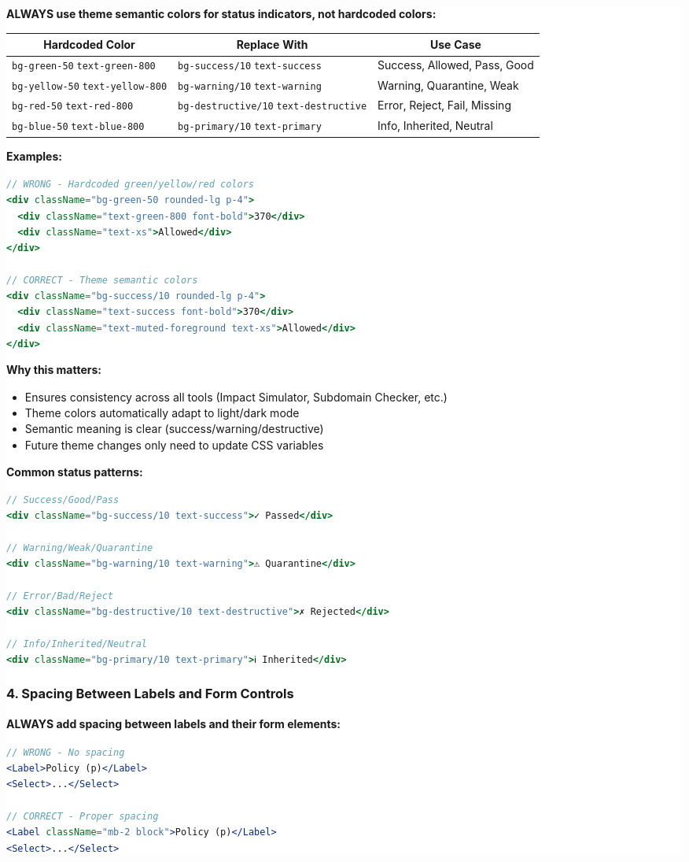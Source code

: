 **ALWAYS use theme semantic colors for status indicators, not hardcoded colors:**

| Hardcoded Color                  | Replace With                           | Use Case                     |
| -------------------------------- | -------------------------------------- | ---------------------------- |
| `bg-green-50` `text-green-800`   | `bg-success/10` `text-success`         | Success, Allowed, Pass, Good |
| `bg-yellow-50` `text-yellow-800` | `bg-warning/10` `text-warning`         | Warning, Quarantine, Weak    |
| `bg-red-50` `text-red-800`       | `bg-destructive/10` `text-destructive` | Error, Reject, Fail, Missing |
| `bg-blue-50` `text-blue-800`     | `bg-primary/10` `text-primary`         | Info, Inherited, Neutral     |

**Examples:**

```jsx
// WRONG - Hardcoded green/yellow/red colors
<div className="bg-green-50 rounded-lg p-4">
  <div className="text-green-800 font-bold">370</div>
  <div className="text-xs">Allowed</div>
</div>

// CORRECT - Theme semantic colors
<div className="bg-success/10 rounded-lg p-4">
  <div className="text-success font-bold">370</div>
  <div className="text-muted-foreground text-xs">Allowed</div>
</div>
```

**Why this matters:**

- Ensures consistency across all tools (Impact Simulator, Subdomain Checker, etc.)
- Theme colors automatically adapt to light/dark mode
- Semantic meaning is clear (success/warning/destructive)
- Future theme changes only need to update CSS variables

**Common status patterns:**

```jsx
// Success/Good/Pass
<div className="bg-success/10 text-success">✓ Passed</div>

// Warning/Weak/Quarantine
<div className="bg-warning/10 text-warning">⚠ Quarantine</div>

// Error/Bad/Reject
<div className="bg-destructive/10 text-destructive">✗ Rejected</div>

// Info/Inherited/Neutral
<div className="bg-primary/10 text-primary">ℹ Inherited</div>
```

### 4. Spacing Between Labels and Form Controls

**ALWAYS add spacing between labels and their form elements:**

```jsx
// WRONG - No spacing
<Label>Policy (p)</Label>
<Select>...</Select>

// CORRECT - Proper spacing
<Label className="mb-2 block">Policy (p)</Label>
<Select>...</Select>
```
